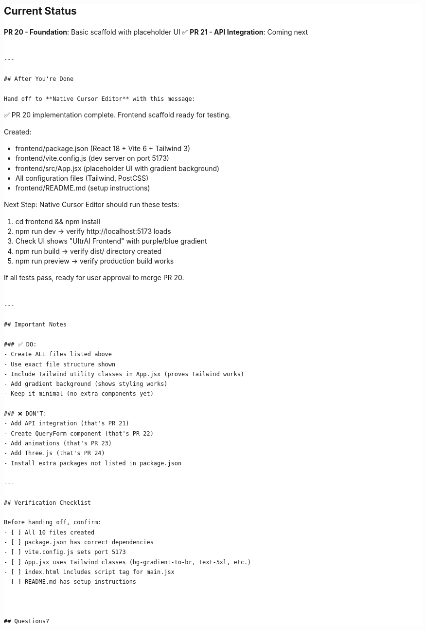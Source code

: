 ## Current Status

**PR 20 - Foundation**: Basic scaffold with placeholder UI ✅
**PR 21 - API Integration**: Coming next
```

---

## After You're Done

Hand off to **Native Cursor Editor** with this message:

```
✅ PR 20 implementation complete. Frontend scaffold ready for testing.

Created:
- frontend/package.json (React 18 + Vite 6 + Tailwind 3)
- frontend/vite.config.js (dev server on port 5173)
- frontend/src/App.jsx (placeholder UI with gradient background)
- All configuration files (Tailwind, PostCSS)
- frontend/README.md (setup instructions)

Next Step: Native Cursor Editor should run these tests:
1. cd frontend && npm install
2. npm run dev → verify http://localhost:5173 loads
3. Check UI shows "UltrAI Frontend" with purple/blue gradient
4. npm run build → verify dist/ directory created
5. npm run preview → verify production build works

If all tests pass, ready for user approval to merge PR 20.
```

---

## Important Notes

### ✅ DO:
- Create ALL files listed above
- Use exact file structure shown
- Include Tailwind utility classes in App.jsx (proves Tailwind works)
- Add gradient background (shows styling works)
- Keep it minimal (no extra components yet)

### ❌ DON'T:
- Add API integration (that's PR 21)
- Create QueryForm component (that's PR 22)
- Add animations (that's PR 23)
- Add Three.js (that's PR 24)
- Install extra packages not listed in package.json

---

## Verification Checklist

Before handing off, confirm:
- [ ] All 10 files created
- [ ] package.json has correct dependencies
- [ ] vite.config.js sets port 5173
- [ ] App.jsx uses Tailwind classes (bg-gradient-to-br, text-5xl, etc.)
- [ ] index.html includes script tag for main.jsx
- [ ] README.md has setup instructions

---

## Questions?
```